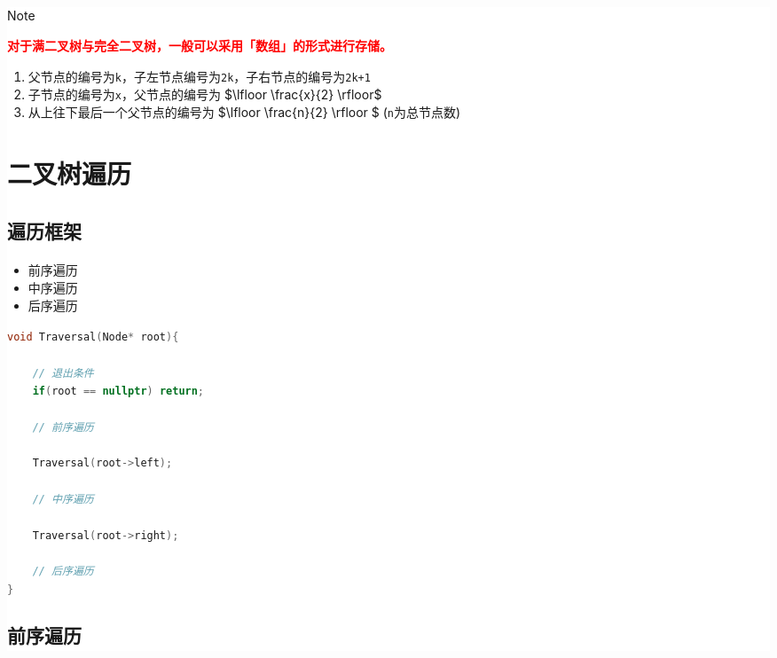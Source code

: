 > [!note]
> <span style="color:red;font-weight:bold"> 对于满二叉树与完全二叉树，一般可以采用「数组」的形式进行存储。 </span>

1. 父节点的编号为`k`，子左节点编号为`2k`，子右节点的编号为`2k+1`
2. 子节点的编号为`x`，父节点的编号为 $\lfloor \frac{x}{2} \rfloor$
3. 从上往下最后一个父节点的编号为 $\lfloor \frac{n}{2} \rfloor $ (`n`为总节点数)

# 二叉树遍历

## 遍历框架

- 前序遍历
- 中序遍历
- 后序遍历

```cpp
void Traversal(Node* root){

    // 退出条件
    if(root == nullptr) return;

    // 前序遍历

    Traversal(root->left);

    // 中序遍历

    Traversal(root->right);

    // 后序遍历
}
```

## 前序遍历
